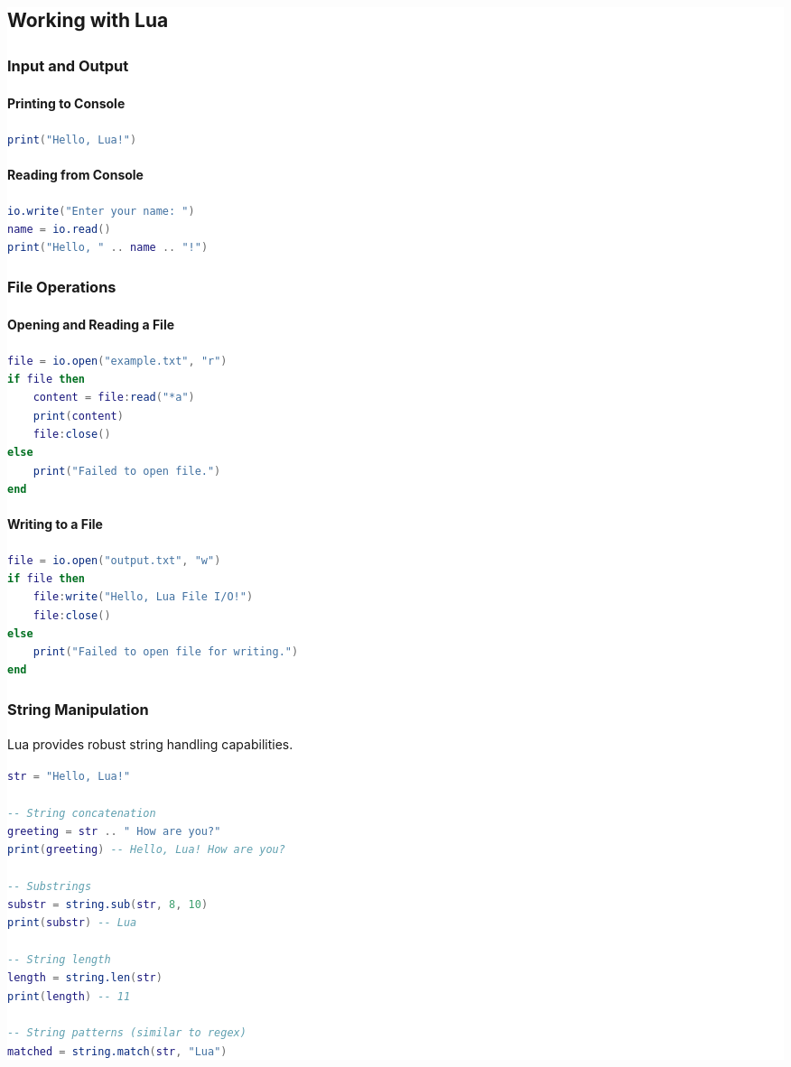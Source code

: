 ## Working with Lua

### Input and Output

#### Printing to Console

```lua
print("Hello, Lua!")
```

#### Reading from Console

```lua
io.write("Enter your name: ")
name = io.read()
print("Hello, " .. name .. "!")
```

### File Operations

#### Opening and Reading a File

```lua
file = io.open("example.txt", "r")
if file then
    content = file:read("*a")
    print(content)
    file:close()
else
    print("Failed to open file.")
end
```

#### Writing to a File

```lua
file = io.open("output.txt", "w")
if file then
    file:write("Hello, Lua File I/O!")
    file:close()
else
    print("Failed to open file for writing.")
end
```

### String Manipulation

Lua provides robust string handling capabilities.

```lua
str = "Hello, Lua!"

-- String concatenation
greeting = str .. " How are you?"
print(greeting) -- Hello, Lua! How are you?

-- Substrings
substr = string.sub(str, 8, 10)
print(substr) -- Lua

-- String length
length = string.len(str)
print(length) -- 11

-- String patterns (similar to regex)
matched = string.match(str, "Lua")
```